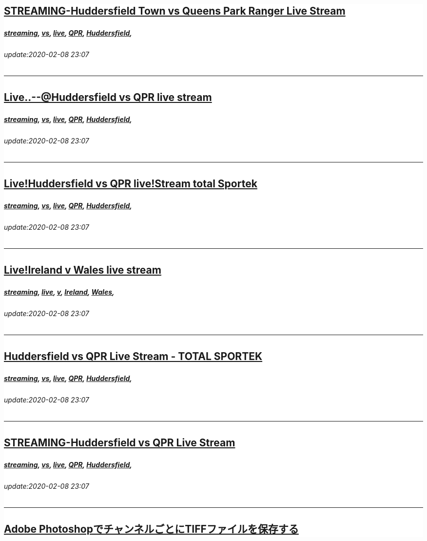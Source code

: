 ## [STREAMING-Huddersfield Town vs Queens Park Ranger Live Stream](https://qiita.com/sofascore-Live_4k/items/771a96450fca5fc963fb)
##### [streaming](https://qiita.com/tags/streaming), [vs](https://qiita.com/tags/vs), [live](https://qiita.com/tags/live), [QPR](https://qiita.com/tags/QPR), [Huddersfield](https://qiita.com/tags/Huddersfield), 
###### update:2020-02-08 23:07
---
## [Live..--@Huddersfield vs QPR live stream](https://qiita.com/sofascore-Live_4k/items/d9ee7515bf7053a455b6)
##### [streaming](https://qiita.com/tags/streaming), [vs](https://qiita.com/tags/vs), [live](https://qiita.com/tags/live), [QPR](https://qiita.com/tags/QPR), [Huddersfield](https://qiita.com/tags/Huddersfield), 
###### update:2020-02-08 23:07
---
## [Live!Huddersfield vs QPR live!Stream total Sportek](https://qiita.com/sofascore-Live_4k/items/2c9c5f9cbdabf00f1331)
##### [streaming](https://qiita.com/tags/streaming), [vs](https://qiita.com/tags/vs), [live](https://qiita.com/tags/live), [QPR](https://qiita.com/tags/QPR), [Huddersfield](https://qiita.com/tags/Huddersfield), 
###### update:2020-02-08 23:07
---
## [Live!Ireland v Wales live stream](https://qiita.com/Ireland-vs-Wales-Live/items/7b73d3f6c4c4ac9e0627)
##### [streaming](https://qiita.com/tags/streaming), [live](https://qiita.com/tags/live), [v](https://qiita.com/tags/v), [Ireland](https://qiita.com/tags/Ireland), [Wales](https://qiita.com/tags/Wales), 
###### update:2020-02-08 23:07
---
## [Huddersfield vs QPR Live Stream - TOTAL SPORTEK](https://qiita.com/sofascore-Live_4k/items/4cd59a51c0ff22d5cc5e)
##### [streaming](https://qiita.com/tags/streaming), [vs](https://qiita.com/tags/vs), [live](https://qiita.com/tags/live), [QPR](https://qiita.com/tags/QPR), [Huddersfield](https://qiita.com/tags/Huddersfield), 
###### update:2020-02-08 23:07
---
## [STREAMING-Huddersfield vs QPR Live Stream](https://qiita.com/sofascore-Live_4k/items/8b880ab44ca62baee5a6)
##### [streaming](https://qiita.com/tags/streaming), [vs](https://qiita.com/tags/vs), [live](https://qiita.com/tags/live), [QPR](https://qiita.com/tags/QPR), [Huddersfield](https://qiita.com/tags/Huddersfield), 
###### update:2020-02-08 23:07
---
## [Adobe PhotoshopでチャンネルごとにTIFFファイルを保存する](https://qiita.com/quwano/items/02a13dc8b681605543b9)
